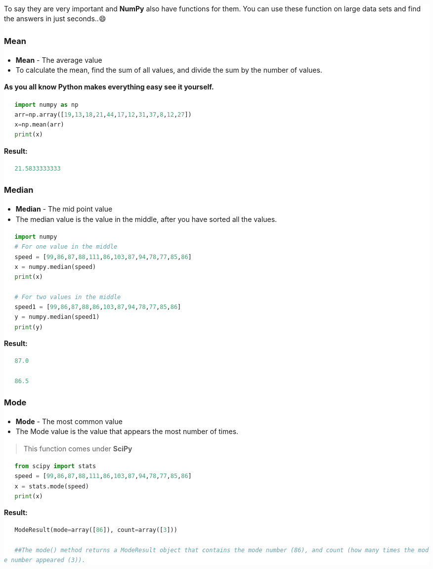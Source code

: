 To say they are very important and **NumPy** also have functions for them. You can use these function on large data sets and find the answers in just seconds..:smile:

### Mean
* **Mean** - The average value
* To calculate the mean, find the sum of all values, and divide the sum by the number of values.

**As you all know Python makes everything easy see it yourself.**
```python
   import numpy as np
   arr=np.array([19,13,18,21,44,17,12,31,37,8,12,27])
   x=np.mean(arr)
   print(x)
 ```
 **Result:**
 ```python
    21.5833333333
 ```
### Median
* **Median** - The mid point value
* The median value is the value in the middle, after you have sorted all the values.
```python
   import numpy
   # For one value in the middle
   speed = [99,86,87,88,111,86,103,87,94,78,77,85,86]
   x = numpy.median(speed)
   print(x)
   
   # For two values in the middle
   speed1 = [99,86,87,88,86,103,87,94,78,77,85,86]
   y = numpy.median(speed1)
   print(y)
```
**Result:**
```python
   87.0
   
   86.5
```

### Mode
* **Mode** - The most common value
* The Mode value is the value that appears the most number of times.

> This function comes under **SciPy**
```python
   from scipy import stats
   speed = [99,86,87,88,111,86,103,87,94,78,77,85,86]
   x = stats.mode(speed)
   print(x)
 ```
**Result:**
```python
   ModeResult(mode=array([86]), count=array([3]))

   ##The mode() method returns a ModeResult object that contains the mode number (86), and count (how many times the mode number appeared (3)).
```
